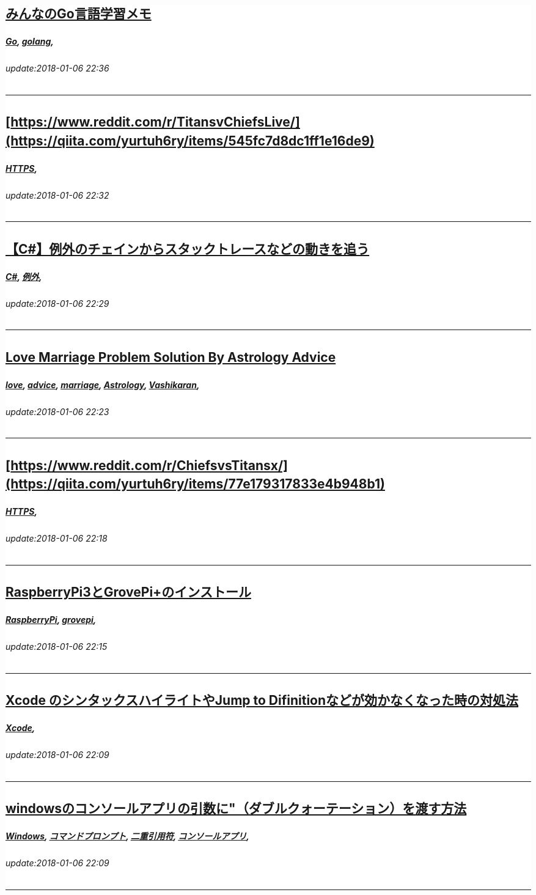 ## [みんなのGo言語学習メモ](https://qiita.com/Ken2mer/items/7cbc2b8607d85f16c311)
##### [Go](https://qiita.com/tags/Go), [golang](https://qiita.com/tags/golang), 
###### update:2018-01-06 22:36
---
## [https://www.reddit.com/r/TitansvChiefsLive/](https://qiita.com/yurtuh6ry/items/545fc7d8dc1ff1e16de9)
##### [HTTPS](https://qiita.com/tags/HTTPS), 
###### update:2018-01-06 22:32
---
## [【C#】例外のチェインからスタックトレースなどの動きを追う](https://qiita.com/momotaro98/items/62f866433da1a8bcd8a9)
##### [C#](https://qiita.com/tags/C#), [例外](https://qiita.com/tags/例外), 
###### update:2018-01-06 22:29
---
## [Love Marriage Problem Solution By Astrology Advice](https://qiita.com/sonamsharma789/items/1833b68a98d68ae188fc)
##### [love](https://qiita.com/tags/love), [advice](https://qiita.com/tags/advice), [marriage](https://qiita.com/tags/marriage), [Astrology](https://qiita.com/tags/Astrology), [Vashikaran](https://qiita.com/tags/Vashikaran), 
###### update:2018-01-06 22:23
---
## [https://www.reddit.com/r/ChiefsvsTitansx/](https://qiita.com/yurtuh6ry/items/77e179317833e4b948b1)
##### [HTTPS](https://qiita.com/tags/HTTPS), 
###### update:2018-01-06 22:18
---
## [RaspberryPi3とGrovePi+のインストール](https://qiita.com/Syn256/items/4812ba35759d38a0be08)
##### [RaspberryPi](https://qiita.com/tags/RaspberryPi), [grovepi](https://qiita.com/tags/grovepi), 
###### update:2018-01-06 22:15
---
## [Xcode のシンタックスハイライトやJump to Difinitionなどが効かなくなった時の対処法](https://qiita.com/masakihori/items/d4bfa1a8444be26f5e07)
##### [Xcode](https://qiita.com/tags/Xcode), 
###### update:2018-01-06 22:09
---
## [windowsのコンソールアプリの引数に"（ダブルクォーテーション）を渡す方法](https://qiita.com/kasuyaSansan/items/a87dad6a9a04a0324449)
##### [Windows](https://qiita.com/tags/Windows), [コマンドプロンプト](https://qiita.com/tags/コマンドプロンプト), [二重引用符](https://qiita.com/tags/二重引用符), [コンソールアプリ](https://qiita.com/tags/コンソールアプリ), 
###### update:2018-01-06 22:09
---
